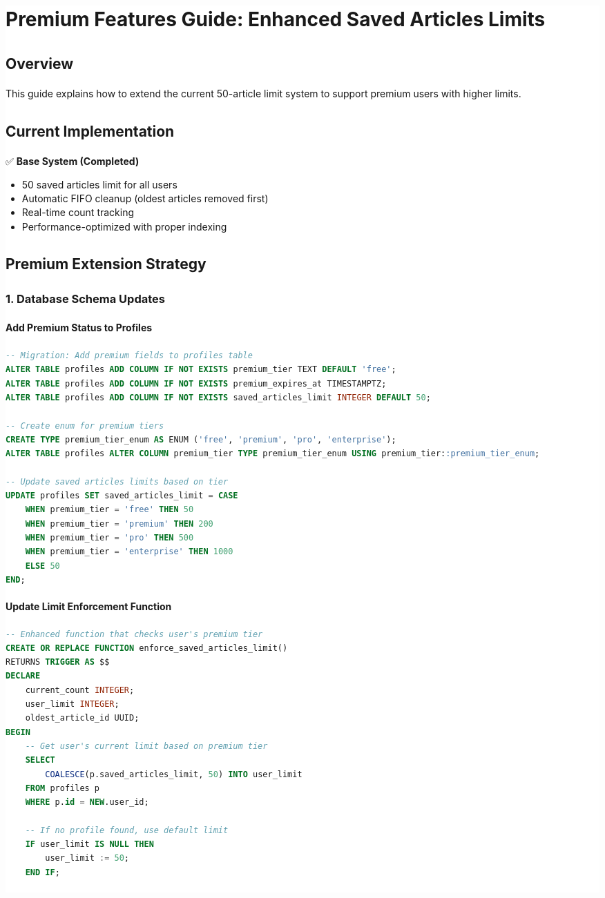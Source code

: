 # Premium Features Guide: Enhanced Saved Articles Limits

## Overview
This guide explains how to extend the current 50-article limit system to support premium users with higher limits.

## Current Implementation
✅ **Base System (Completed)**
- 50 saved articles limit for all users
- Automatic FIFO cleanup (oldest articles removed first)
- Real-time count tracking
- Performance-optimized with proper indexing

## Premium Extension Strategy

### 1. Database Schema Updates

#### Add Premium Status to Profiles
```sql
-- Migration: Add premium fields to profiles table
ALTER TABLE profiles ADD COLUMN IF NOT EXISTS premium_tier TEXT DEFAULT 'free';
ALTER TABLE profiles ADD COLUMN IF NOT EXISTS premium_expires_at TIMESTAMPTZ;
ALTER TABLE profiles ADD COLUMN IF NOT EXISTS saved_articles_limit INTEGER DEFAULT 50;

-- Create enum for premium tiers
CREATE TYPE premium_tier_enum AS ENUM ('free', 'premium', 'pro', 'enterprise');
ALTER TABLE profiles ALTER COLUMN premium_tier TYPE premium_tier_enum USING premium_tier::premium_tier_enum;

-- Update saved articles limits based on tier
UPDATE profiles SET saved_articles_limit = CASE 
    WHEN premium_tier = 'free' THEN 50
    WHEN premium_tier = 'premium' THEN 200
    WHEN premium_tier = 'pro' THEN 500
    WHEN premium_tier = 'enterprise' THEN 1000
    ELSE 50
END;
```

#### Update Limit Enforcement Function
```sql
-- Enhanced function that checks user's premium tier
CREATE OR REPLACE FUNCTION enforce_saved_articles_limit()
RETURNS TRIGGER AS $$
DECLARE
    current_count INTEGER;
    user_limit INTEGER;
    oldest_article_id UUID;
BEGIN
    -- Get user's current limit based on premium tier
    SELECT 
        COALESCE(p.saved_articles_limit, 50) INTO user_limit
    FROM profiles p 
    WHERE p.id = NEW.user_id;
    
    -- If no profile found, use default limit
    IF user_limit IS NULL THEN
        user_limit := 50;
    END IF;
    
```